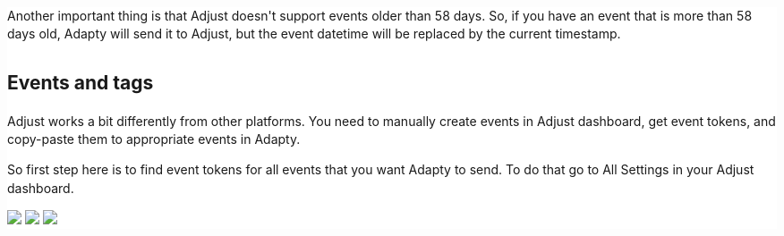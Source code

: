 


Another important thing is that Adjust doesn't support events older than 58 days. So, if you have an event that is more than 58 days old, Adapty will send it to Adjust, but the event datetime will be replaced by the current timestamp.

## Events and tags

Adjust works a bit differently from other platforms. You need to manually create events in Adjust dashboard, get event tokens, and copy-paste them to appropriate events in Adapty.

So first step here is to find event tokens for all events that you want Adapty to send. To do that go to All Settings in your Adjust dashboard.


<Zoom>
  <img src={require('./img/6c6b9a0-image_83.png').default}
  style={{
    border: '1px solid #727272', /* border width and color */
    width: '700px', /* image width */
    display: 'block', /* for alignment */
    margin: '0 auto' /* center alignment */
  }}
/>
</Zoom>






<Zoom>
  <img src={require('./img/4d4f40d-image_9.png').default}
  style={{
    border: '1px solid #727272', /* border width and color */
    width: '700px', /* image width */
    display: 'block', /* for alignment */
    margin: '0 auto' /* center alignment */
  }}
/>
</Zoom>






<Zoom>
  <img src={require('./img/815515f-image_16.png').default}
  style={{
    border: '1px solid #727272', /* border width and color */
    width: '700px', /* image width */
    display: 'block', /* for alignment */
    margin: '0 auto' /* center alignment */
  }}
/>
</Zoom>
